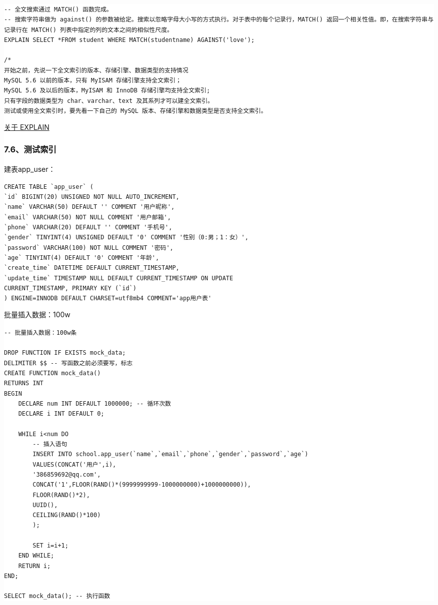 ```mysql
-- 全文搜索通过 MATCH() 函数完成。 
-- 搜索字符串做为 against() 的参数被给定。搜索以忽略字母大小写的方式执行。对于表中的每个记录行，MATCH() 返回一个相关性值。即，在搜索字符串与记录行在 MATCH() 列表中指定的列的文本之间的相似性尺度。 
EXPLAIN SELECT *FROM student WHERE MATCH(studentname) AGAINST('love');

/* 
开始之前，先说一下全文索引的版本、存储引擎、数据类型的支持情况
MySQL 5.6 以前的版本，只有 MyISAM 存储引擎支持全文索引；
MySQL 5.6 及以后的版本，MyISAM 和 InnoDB 存储引擎均支持全文索引; 
只有字段的数据类型为 char、varchar、text 及其系列才可以建全文索引。 
测试或使用全文索引时，要先看一下自己的 MySQL 版本、存储引擎和数据类型是否支持全文索引。
```

[关于 EXPLAIN](https://blog.csdn.net/jiadajing267/article/details/81269067)



### 7.6、测试索引 

建表app_user：

```mysql
CREATE TABLE `app_user` ( 
`id` BIGINT(20) UNSIGNED NOT NULL AUTO_INCREMENT, 
`name` VARCHAR(50) DEFAULT '' COMMENT '用户昵称', 
`email` VARCHAR(50) NOT NULL COMMENT '用户邮箱', 
`phone` VARCHAR(20) DEFAULT '' COMMENT '手机号', 
`gender` TINYINT(4) UNSIGNED DEFAULT '0' COMMENT '性别（0:男；1：女）', 
`password` VARCHAR(100) NOT NULL COMMENT '密码', 
`age` TINYINT(4) DEFAULT '0' COMMENT '年龄', 
`create_time` DATETIME DEFAULT CURRENT_TIMESTAMP, 
`update_time` TIMESTAMP NULL DEFAULT CURRENT_TIMESTAMP ON UPDATE
CURRENT_TIMESTAMP, PRIMARY KEY (`id`)
) ENGINE=INNODB DEFAULT CHARSET=utf8mb4 COMMENT='app用户表'
```

批量插入数据：100w

```mysql
-- 批量插入数据：100w条

DROP FUNCTION IF EXISTS mock_data;
DELIMITER $$ -- 写函数之前必须要写，标志
CREATE FUNCTION mock_data()
RETURNS INT
BEGIN
	DECLARE num INT DEFAULT 1000000; -- 循环次数
	DECLARE i INT DEFAULT 0;
	
	WHILE i<num DO
		-- 插入语句
		INSERT INTO school.app_user(`name`,`email`,`phone`,`gender`,`password`,`age`)
		VALUES(CONCAT('用户',i),
		'386859692@qq.com',
		CONCAT('1',FLOOR(RAND()*(9999999999-1000000000)+1000000000)),
		FLOOR(RAND()*2),
		UUID(),
		CEILING(RAND()*100)
		);
		
		SET i=i+1;
	END WHILE;
	RETURN i;
END;

SELECT mock_data(); -- 执行函数
```